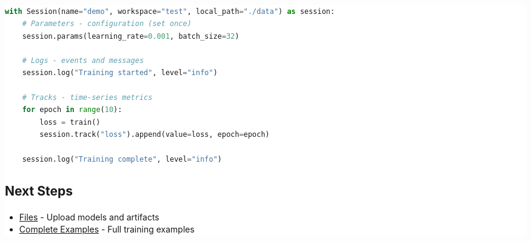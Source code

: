 ```python
with Session(name="demo", workspace="test", local_path="./data") as session:
    # Parameters - configuration (set once)
    session.params(learning_rate=0.001, batch_size=32)

    # Logs - events and messages
    session.log("Training started", level="info")

    # Tracks - time-series metrics
    for epoch in range(10):
        loss = train()
        session.track("loss").append(value=loss, epoch=epoch)

    session.log("Training complete", level="info")
```

## Next Steps

- [Files](06-files.md) - Upload models and artifacts
- [Complete Examples](08-complete-examples.md) - Full training examples
